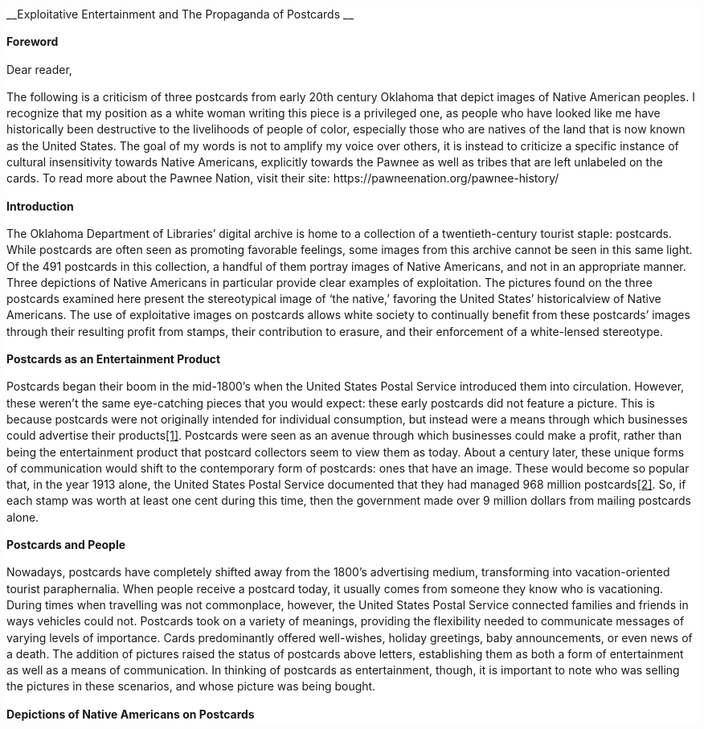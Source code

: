 __Exploitative Entertainment and The Propaganda of Postcards __

__Foreword__

Dear reader, 

The following is a criticism of three postcards from early 20th century Oklahoma that depict images of Native American peoples\. I recognize that my position as a white woman writing this piece is a privileged one, as people who have looked like me have historically been destructive to the livelihoods of people of color, especially those who are natives of the land that is now known as the United States\. The goal of my words is not to amplify my voice over others, it is instead to criticize a specific instance of cultural insensitivity towards Native Americans, explicitly towards the Pawnee as well as tribes that are left unlabeled on the cards\. To read more about the Pawnee Nation, visit their site: https://pawneenation\.org/pawnee\-history/

__Introduction__

The Oklahoma Department of Libraries’ digital archive is home to a collection of a twentieth\-century tourist staple: postcards\. While postcards are often seen as promoting favorable feelings, some images from this archive cannot be seen in this same light\. Of the 491 postcards in this collection, a handful of them portray images of Native Americans, and not in an appropriate manner\. Three depictions of Native Americans in particular provide clear examples of exploitation\. The pictures found on the three postcards examined here present the stereotypical image of ‘the native,’ favoring the United States’ historicalview of Native Americans\. The use of exploitative images on postcards allows white society to continually benefit from these postcards’ images through their resulting profit from stamps, their contribution to erasure, and their enforcement of a white\-lensed stereotype\. 

__Postcards as an Entertainment Product__

Postcards began their boom in the mid\-1800’s when the United States Postal Service introduced them into circulation\. However, these weren’t the same eye\-catching pieces that you would expect: these early postcards did not feature a picture\. This is because postcards were not originally intended for individual consumption, but instead were a means through which businesses could advertise their products<a id="endnote-ref-2"></a>[\[1\]](#endnote-2)\. Postcards were seen as an avenue through which businesses could make a profit, rather than being the entertainment product that postcard collectors seem to view them as today\. About a century later, these unique forms of communication would shift to the contemporary form of postcards: ones that have an image\. These would become so popular that, in the year 1913 alone, the United States Postal Service documented that they had managed 968 million postcards<a id="endnote-ref-3"></a>[\[2\]](#endnote-3)\. So, if each stamp was worth at least one cent during this time, then the government made over 9 million dollars from mailing postcards alone\.

__Postcards and People__

Nowadays, postcards have completely shifted away from the 1800’s advertising medium, transforming into vacation\-oriented tourist paraphernalia\. When people receive a postcard today, it usually comes from someone they know who is vacationing\. During times when travelling was not commonplace, however, the United States Postal Service connected families and friends in ways vehicles could not\. Postcards took on a variety of meanings, providing the flexibility needed to communicate messages of varying levels of importance\. Cards predominantly offered well\-wishes, holiday greetings, baby announcements, or even news of a death\. The addition of pictures raised the status of postcards above letters, establishing them as both a form of entertainment as well as a means of communication\. In thinking of postcards as entertainment, though, it is important to note who was selling the pictures in these scenarios, and whose picture was being bought\. 

__Depictions of Native Americans on Postcards__
